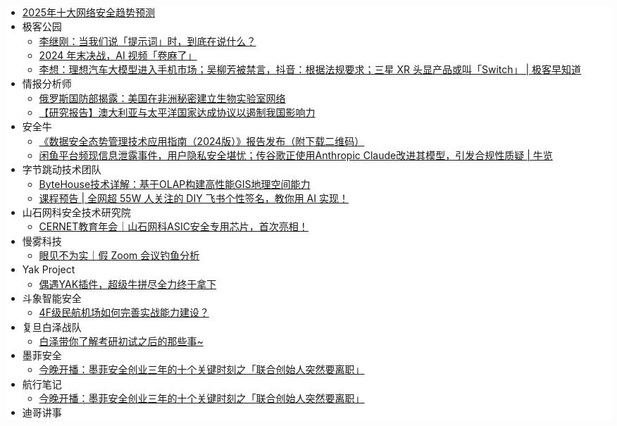   - [2025年十大网络安全趋势预测](https://mp.weixin.qq.com/s?__biz=MzkxNzA3MTgyNg==&mid=2247532453&idx=1&sn=83f9042256c11b11fd87620f4d7ba9b4&chksm=c1440d18f633840e0d3266a0d064279df04924820562101cb5afa6ba1bbd9a4c25594c29dda0&scene=58&subscene=0#rd)
- 极客公园
  - [李继刚：当我们说「提示词」时，到底在说什么？](https://mp.weixin.qq.com/s?__biz=MTMwNDMwODQ0MQ==&mid=2653070879&idx=1&sn=79108ff44c37bd4bbef2cacee1793b66&chksm=7e57dba9492052bf9a8ebd9c616e4903120983c4845e0393a5d824a07e7c8ad27e7aa3e10290&scene=58&subscene=0#rd)
  - [2024 年末决战，AI 视频「卷麻了」](https://mp.weixin.qq.com/s?__biz=MTMwNDMwODQ0MQ==&mid=2653070784&idx=1&sn=f60067176adff90a45115115276903c1&chksm=7e57d8764920516041a8af704732369723a64e9226bc5fff7e24f03da4c0165aa7325952a779&scene=58&subscene=0#rd)
  - [李想：理想汽车大模型进入手机市场；吴柳芳被禁言，抖音：根据法规要求；三星 XR 头显产品或叫「Switch」 | 极客早知道](https://mp.weixin.qq.com/s?__biz=MTMwNDMwODQ0MQ==&mid=2653070783&idx=1&sn=daf4a40406feda0e06a74c20ca7031c8&chksm=7e57d8094920511fa4fad613e109e6f3d0a16cf0302937063187428cb4f5cdc1a2e4f4c271dc&scene=58&subscene=0#rd)
- 情报分析师
  - [俄罗斯国防部揭露：美国在非洲秘密建立生物实验室网络](https://mp.weixin.qq.com/s?__biz=MzA3Mjc1MTkwOA==&mid=2650558429&idx=1&sn=897be455058b926ab3e6706de32b1641&chksm=87116196b066e8802f5a1dcb71a0fef4a8abd25239a2185c8826ac7b7408bebd0236d3a08303&scene=58&subscene=0#rd)
  - [【研究报告】澳大利亚与太平洋国家达成协议以遏制我国影响力](https://mp.weixin.qq.com/s?__biz=MzA3Mjc1MTkwOA==&mid=2650558429&idx=2&sn=445e21c8212c2f18fe9dd1e68cd924bb&chksm=87116196b066e880bd365f9e81f6b35a8b495a9ece809080e398ad3d2301ea461d5a634021b9&scene=58&subscene=0#rd)
- 安全牛
  - [《数据安全态势管理技术应用指南（2024版）》报告发布（附下载二维码）](https://mp.weixin.qq.com/s?__biz=MjM5Njc3NjM4MA==&mid=2651134339&idx=1&sn=483d837bfa853347d1f050b6d1792b12&chksm=bd15a9508a6220463b048d44d6d8b6193cbb0ca3d75f9e0aa627c4a66a96422a7835da60da19&scene=58&subscene=0#rd)
  - [闲鱼平台频现信息泄露事件，用户隐私安全堪忧；传谷歌正使用Anthropic Claude改进其模型，引发合规性质疑 | 牛览](https://mp.weixin.qq.com/s?__biz=MjM5Njc3NjM4MA==&mid=2651134339&idx=2&sn=93545cb29296a082b01d3daaa53bf34f&chksm=bd15a9508a622046bc5734e28fac8d2c753f135e482b9e7e2dd359a78d6bc1461163f7244500&scene=58&subscene=0#rd)
- 字节跳动技术团队
  - [ByteHouse技术详解：基于OLAP构建高性能GIS地理空间能力](https://mp.weixin.qq.com/s?__biz=MzI1MzYzMjE0MQ==&mid=2247512573&idx=1&sn=edd6005b9d497d447674c0716c74a152&chksm=e9d37a1fdea4f309c1bc93bdf8613b5cc59b1f937fffad54dad6127c7fed0a6f0a9bc280cf7d&scene=58&subscene=0#rd)
  - [课程预告 | 全网超 55W 人关注的 DIY 飞书个性签名，教你用 AI 实现！](https://mp.weixin.qq.com/s?__biz=MzI1MzYzMjE0MQ==&mid=2247512573&idx=2&sn=1da8aabdc11f5636dc51d2aa7550e2f2&chksm=e9d37a1fdea4f309f0a4094a303a69a30c04ee9c698f9959f3747632fc7f1d59d02e795f9f80&scene=58&subscene=0#rd)
- 山石网科安全技术研究院
  - [CERNET教育年会｜山石网科ASIC安全专用芯片，首次亮相！](https://mp.weixin.qq.com/s?__biz=MzUzMDUxNTE1Mw==&mid=2247508941&idx=1&sn=a3332fa2070a0713822149b146d5f5ee&chksm=fa527673cd25ff65e2dfb7197ba5cb5bf2594294ccf9aa299a648ee6ad110e85af953efe1f34&scene=58&subscene=0#rd)
- 慢雾科技
  - [眼见不为实｜假 Zoom 会议钓鱼分析](https://mp.weixin.qq.com/s?__biz=MzU4ODQ3NTM2OA==&mid=2247500726&idx=1&sn=6910bca0976da7f6078662bd95f0bc68&chksm=fddebd31caa93427a623e9effebecf40cb27caa8a441b3cbf75b4ed2547444062904609098ef&scene=58&subscene=0#rd)
- Yak Project
  - [偶遇YAK插件，超级牛拼尽全力终于拿下](https://mp.weixin.qq.com/s?__biz=Mzk0MTM4NzIxMQ==&mid=2247527317&idx=1&sn=34b9913df7230605c26607f44c9c5e63&chksm=c2d11731f5a69e27682d884b0af24d7cac79428da69e8c32a4dbc68df3c2995d15660157f620&scene=58&subscene=0#rd)
- 斗象智能安全
  - [4F级民航机场如何完善实战能力建设？](https://mp.weixin.qq.com/s?__biz=MzIwMjcyNzA5Mw==&mid=2247495023&idx=1&sn=ca560627e8512fc6acbf827258d5d238&chksm=96d8e6b5a1af6fa38f419343f26247382efb33817c86bc996786042f5d84b89f0bc8c8a7cd2e&scene=58&subscene=0#rd)
- 复旦白泽战队
  - [白泽带你了解考研初试之后的那些事~](https://mp.weixin.qq.com/s?__biz=MzU4NzUxOTI0OQ==&mid=2247492467&idx=1&sn=c7eb303ce242d182573fbe855fe94090&chksm=fde8670dca9fee1b207321b7c7bb1dd23b7455f0c5ae4eedd526dec61e9cabc848d2427d8f08&scene=58&subscene=0#rd)
- 墨菲安全
  - [今晚开播：墨菲安全创业三年的十个关键时刻之「联合创始人突然要离职」](https://mp.weixin.qq.com/s?__biz=MzkwOTM0MjI5NQ==&mid=2247488017&idx=1&sn=a1ea8937488f7b58489a3f41c1632eae&chksm=c13d7129f64af83f37e29252d3bfca89dcf28210bbaba1375ae232f23badc88992eba1d660a6&scene=58&subscene=0#rd)
- 航行笔记
  - [今晚开播：墨菲安全创业三年的十个关键时刻之「联合创始人突然要离职」](https://mp.weixin.qq.com/s?__biz=MzIyOTAxOTYwMw==&mid=2650236912&idx=1&sn=9f750128bb620d3e3751f8eba5578035&chksm=f04add4cc73d545a0c2222582d0ea714e9625fb1174d93fb75e1cbba160490bdf522a6990ef6&scene=58&subscene=0#rd)
- 迪哥讲事